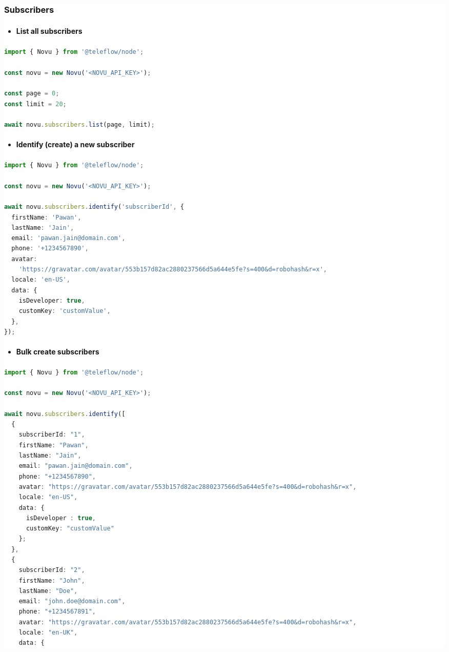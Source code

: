 ### Subscribers

- #### List all subscribers

```ts
import { Novu } from '@teleflow/node';

const novu = new Novu('<NOVU_API_KEY>');

const page = 0;
const limit = 20;

await novu.subscribers.list(page, limit);
```

- #### Identify (create) a new subscriber

```ts
import { Novu } from '@teleflow/node';

const novu = new Novu('<NOVU_API_KEY>');

await novu.subscribers.identify('subscriberId', {
  firstName: 'Pawan',
  lastName: 'Jain',
  email: 'pawan.jain@domain.com',
  phone: '+1234567890',
  avatar:
    'https://gravatar.com/avatar/553b157d82ac2880237566d5a644e5fe?s=400&d=robohash&r=x',
  locale: 'en-US',
  data: {
    isDeveloper: true,
    customKey: 'customValue',
  },
});
```

- #### Bulk create subscribers

```ts
import { Novu } from '@teleflow/node';

const novu = new Novu('<NOVU_API_KEY>');

await novu.subscribers.identify([
  {
    subscriberId: "1",
    firstName: "Pawan",
    lastName: "Jain",
    email: "pawan.jain@domain.com",
    phone: "+1234567890",
    avatar: "https://gravatar.com/avatar/553b157d82ac2880237566d5a644e5fe?s=400&d=robohash&r=x",
    locale: "en-US",
    data: {
      isDeveloper : true,
      customKey: "customValue"
    };
  },
  {
    subscriberId: "2",
    firstName: "John",
    lastName: "Doe",
    email: "john.doe@domain.com",
    phone: "+1234567891",
    avatar: "https://gravatar.com/avatar/553b157d82ac2880237566d5a644e5fe?s=400&d=robohash&r=x",
    locale: "en-UK",
    data: {
```
